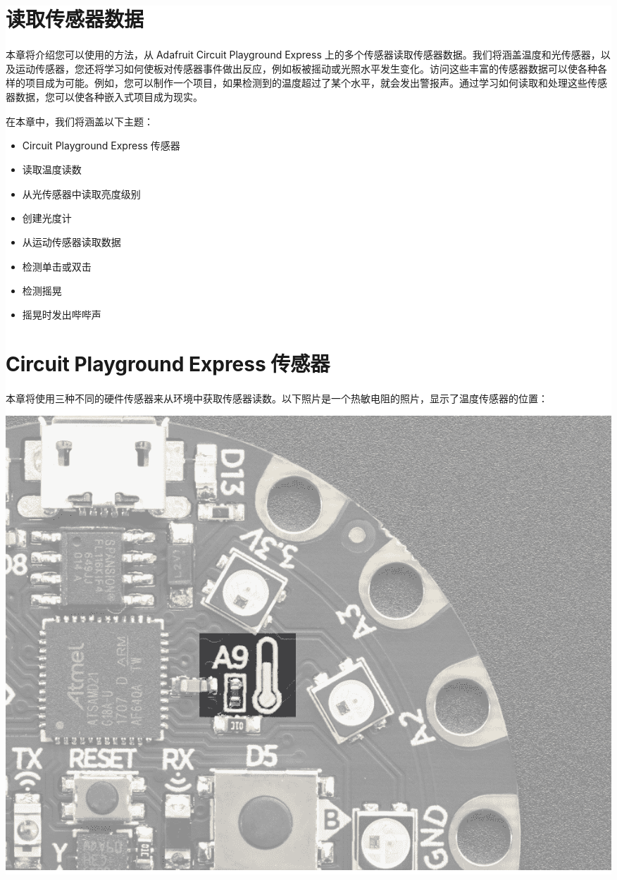 # 读取传感器数据

本章将介绍您可以使用的方法，从 Adafruit Circuit Playground Express 上的多个传感器读取传感器数据。我们将涵盖温度和光传感器，以及运动传感器，您还将学习如何使板对传感器事件做出反应，例如板被摇动或光照水平发生变化。访问这些丰富的传感器数据可以使各种各样的项目成为可能。例如，您可以制作一个项目，如果检测到的温度超过了某个水平，就会发出警报声。通过学习如何读取和处理这些传感器数据，您可以使各种嵌入式项目成为现实。

在本章中，我们将涵盖以下主题：

+   Circuit Playground Express 传感器

+   读取温度读数

+   从光传感器中读取亮度级别

+   创建光度计

+   从运动传感器读取数据

+   检测单击或双击

+   检测摇晃

+   摇晃时发出哔哔声

# Circuit Playground Express 传感器

本章将使用三种不同的硬件传感器来从环境中获取传感器读数。以下照片是一个热敏电阻的照片，显示了温度传感器的位置：

![](img/d8b00dc3-8ddc-4693-b358-5fdd6aaffb50.png)
